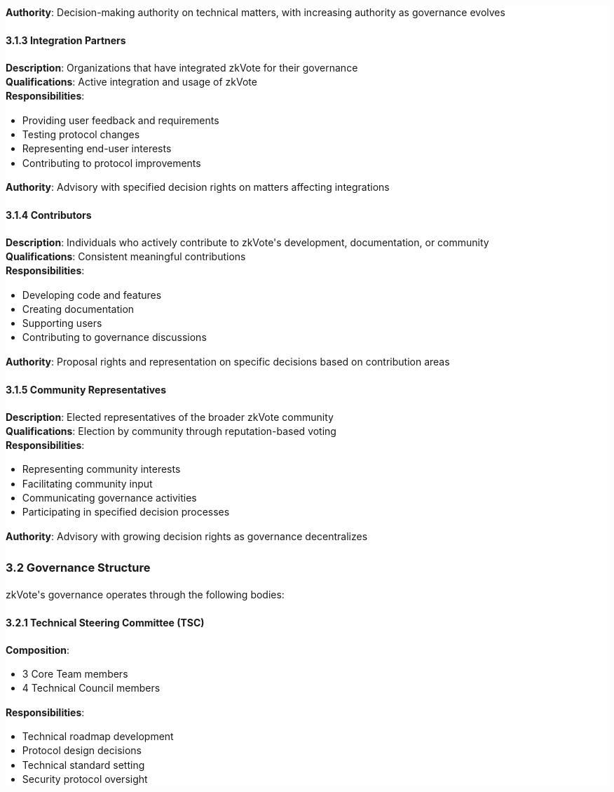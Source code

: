 **Authority**: Decision-making authority on technical matters, with increasing authority as governance evolves

#### 3.1.3 Integration Partners

**Description**: Organizations that have integrated zkVote for their governance  
**Qualifications**: Active integration and usage of zkVote  
**Responsibilities**:

- Providing user feedback and requirements
- Testing protocol changes
- Representing end-user interests
- Contributing to protocol improvements

**Authority**: Advisory with specified decision rights on matters affecting integrations

#### 3.1.4 Contributors

**Description**: Individuals who actively contribute to zkVote's development, documentation, or community  
**Qualifications**: Consistent meaningful contributions  
**Responsibilities**:

- Developing code and features
- Creating documentation
- Supporting users
- Contributing to governance discussions

**Authority**: Proposal rights and representation on specific decisions based on contribution areas

#### 3.1.5 Community Representatives

**Description**: Elected representatives of the broader zkVote community  
**Qualifications**: Election by community through reputation-based voting  
**Responsibilities**:

- Representing community interests
- Facilitating community input
- Communicating governance activities
- Participating in specified decision processes

**Authority**: Advisory with growing decision rights as governance decentralizes

### 3.2 Governance Structure

zkVote's governance operates through the following bodies:

#### 3.2.1 Technical Steering Committee (TSC)

**Composition**:

- 3 Core Team members
- 4 Technical Council members

**Responsibilities**:

- Technical roadmap development
- Protocol design decisions
- Technical standard setting
- Security protocol oversight

